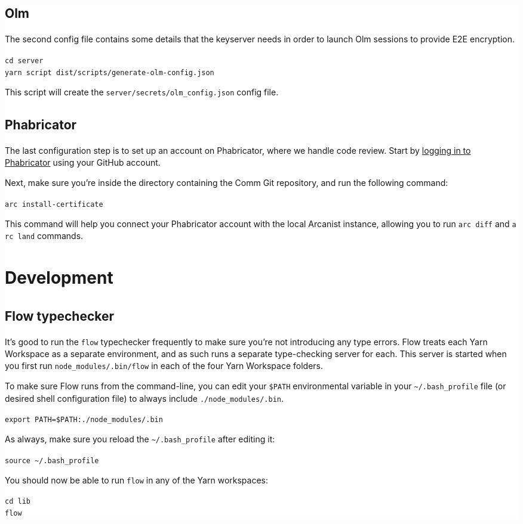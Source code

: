 ## Olm

The second config file contains some details that the keyserver needs in order to launch Olm sessions to provide E2E encryption.

```
cd server
yarn script dist/scripts/generate-olm-config.json
```

This script will create the `server/secrets/olm_config.json` config file.

## Phabricator

The last configuration step is to set up an account on Phabricator, where we handle code review. Start by [logging in to Phabricator](https://phabricator.ashoat.com) using your GitHub account.

Next, make sure you’re inside the directory containing the Comm Git repository, and run the following command:

```
arc install-certificate
```

This command will help you connect your Phabricator account with the local Arcanist instance, allowing you to run `arc diff` and `arc land` commands.

# Development

## Flow typechecker

It’s good to run the `flow` typechecker frequently to make sure you’re not introducing any type errors. Flow treats each Yarn Workspace as a separate environment, and as such runs a separate type-checking server for each. This server is started when you first run `node_modules/.bin/flow` in each of the four Yarn Workspace folders.

To make sure Flow runs from the command-line, you can edit your `$PATH` environmental variable in your `~/.bash_profile` file (or desired shell configuration file) to always include `./node_modules/.bin`.

```
export PATH=$PATH:./node_modules/.bin
```

As always, make sure you reload the `~/.bash_profile` after editing it:

```
source ~/.bash_profile
```

You should now be able to run `flow` in any of the Yarn workspaces:

```
cd lib
flow
```
